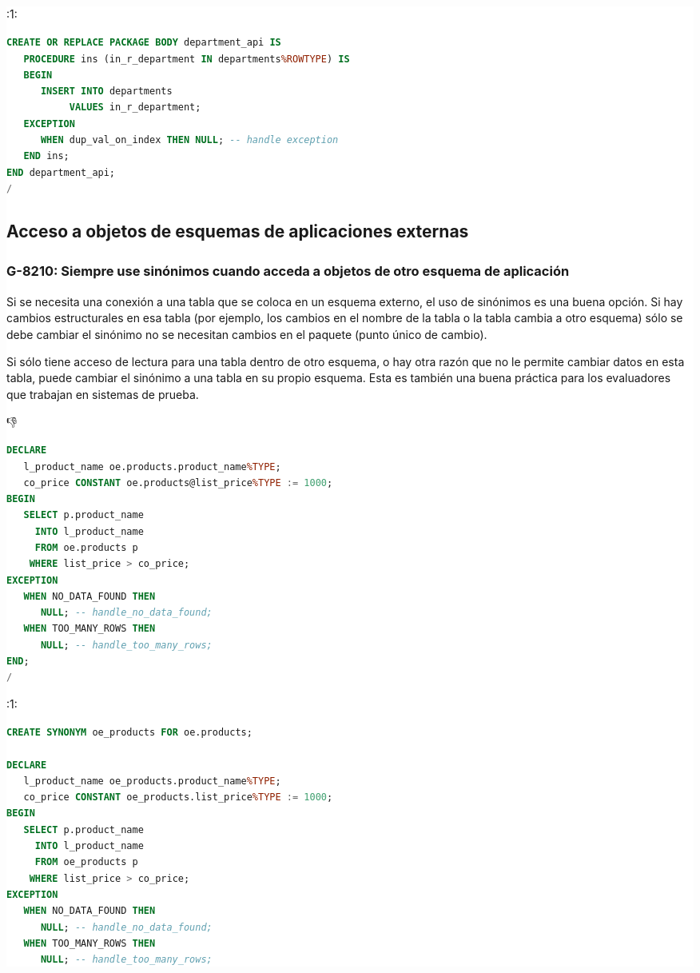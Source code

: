 :1:

```sql
CREATE OR REPLACE PACKAGE BODY department_api IS
   PROCEDURE ins (in_r_department IN departments%ROWTYPE) IS
   BEGIN
      INSERT INTO departments
           VALUES in_r_department;
   EXCEPTION
      WHEN dup_val_on_index THEN NULL; -- handle exception
   END ins;
END department_api;
/
```

## Acceso a objetos de esquemas de aplicaciones externas

### G-8210: Siempre use sinónimos cuando acceda a objetos de otro esquema de aplicación

Si se necesita una conexión a una tabla que se coloca en un esquema externo, el uso de sinónimos es una buena opción. Si hay cambios estructurales en esa tabla (por ejemplo, los cambios en el nombre de la tabla o la tabla cambia a otro esquema) sólo se debe cambiar el sinónimo no se necesitan cambios en el paquete (punto único de cambio).

Si sólo tiene acceso de lectura para una tabla dentro de otro esquema, o hay otra razón que no le permite cambiar datos en esta tabla, puede cambiar el sinónimo a una tabla en su propio esquema. Esta es también una buena práctica para los evaluadores que trabajan en sistemas de prueba.

:-1:

```sql
DECLARE
   l_product_name oe.products.product_name%TYPE;
   co_price CONSTANT oe.products@list_price%TYPE := 1000;
BEGIN
   SELECT p.product_name
     INTO l_product_name
     FROM oe.products p
    WHERE list_price > co_price;
EXCEPTION
   WHEN NO_DATA_FOUND THEN
      NULL; -- handle_no_data_found;
   WHEN TOO_MANY_ROWS THEN
      NULL; -- handle_too_many_rows;
END;
/
```

:1:

```sql
CREATE SYNONYM oe_products FOR oe.products;

DECLARE
   l_product_name oe_products.product_name%TYPE;
   co_price CONSTANT oe_products.list_price%TYPE := 1000;
BEGIN
   SELECT p.product_name
     INTO l_product_name
     FROM oe_products p
    WHERE list_price > co_price;
EXCEPTION
   WHEN NO_DATA_FOUND THEN
      NULL; -- handle_no_data_found;
   WHEN TOO_MANY_ROWS THEN
      NULL; -- handle_too_many_rows;
```